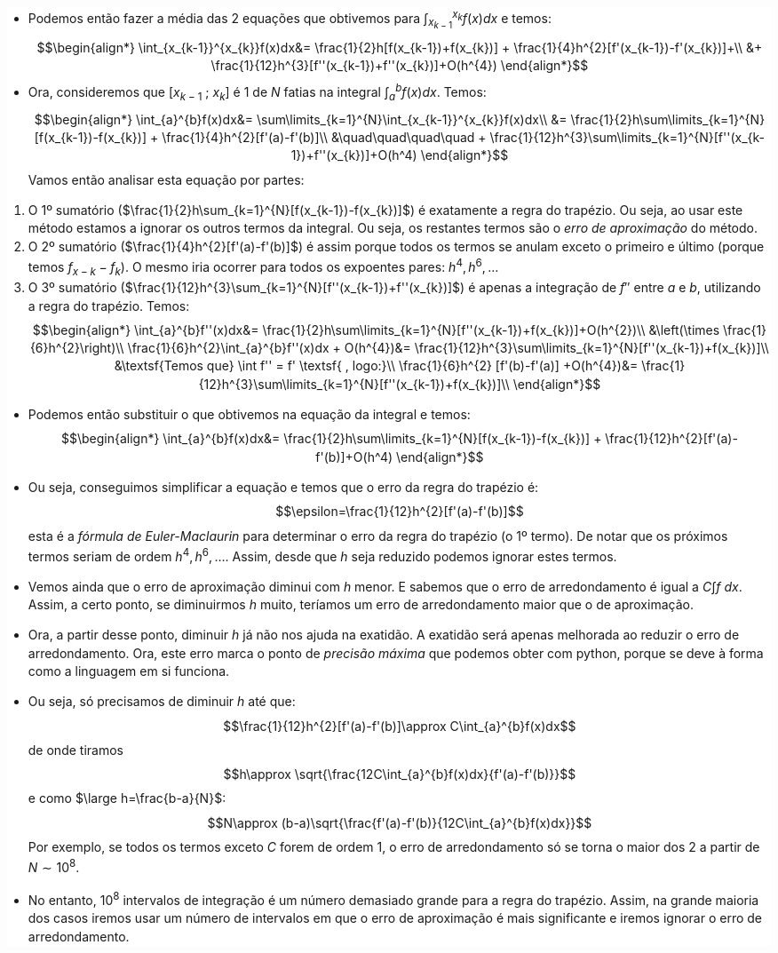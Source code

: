 - Podemos então fazer a média das 2 equações que obtivemos para $\int_{x_{k-1}}^{x_{k}}f(x)dx$ e temos:
$$\begin{align*}
\int_{x_{k-1}}^{x_{k}}f(x)dx&= \frac{1}{2}h[f(x_{k-1})+f(x_{k})] + \frac{1}{4}h^{2}[f'(x_{k-1})-f'(x_{k})]+\\
&+ \frac{1}{12}h^{3}[f''(x_{k-1})+f''(x_{k})]+O(h^{4})
\end{align*}$$
- Ora, consideremos que $[x_{k-1}~;~x_{k}]$ é 1 de $N$ fatias na integral $\int_{a}^{b}f(x)dx$. Temos:
$$\begin{align*}
\int_{a}^{b}f(x)dx&= \sum\limits_{k=1}^{N}\int_{x_{k-1}}^{x_{k}}f(x)dx\\
&= \frac{1}{2}h\sum\limits_{k=1}^{N}[f(x_{k-1})-f(x_{k})] + \frac{1}{4}h^{2}[f'(a)-f'(b)]\\ 
&\quad\quad\quad\quad + \frac{1}{12}h^{3}\sum\limits_{k=1}^{N}[f''(x_{k-1})+f''(x_{k})]+O(h^4)
\end{align*}$$
Vamos então analisar esta equação por partes:
1. O 1º sumatório ($\frac{1}{2}h\sum_{k=1}^{N}[f(x_{k-1})-f(x_{k})]$) é exatamente a regra do trapézio. Ou seja, ao usar este método estamos a ignorar os outros termos da integral. Ou seja, os restantes termos são o _erro de aproximação_ do método.
2. O 2º sumatório ($\frac{1}{4}h^{2}[f'(a)-f'(b)]$) é assim porque todos os termos se anulam exceto o primeiro e último (porque temos $f_{x-k}-f_{k}$). O mesmo iria ocorrer para todos os expoentes pares: $h^{4}, h^{6},\dots$
3. O 3º sumatório ($\frac{1}{12}h^{3}\sum_{k=1}^{N}[f''(x_{k-1})+f''(x_{k})]$) é apenas a integração de $f''$ entre $a$ e $b$, utilizando a regra do trapézio. Temos: $$\begin{align*}
\int_{a}^{b}f''(x)dx&= \frac{1}{2}h\sum\limits_{k=1}^{N}[f''(x_{k-1})+f(x_{k})]+O(h^{2})\\
&\left(\times \frac{1}{6}h^{2}\right)\\
\frac{1}{6}h^{2}\int_{a}^{b}f''(x)dx + O(h^{4})&= \frac{1}{12}h^{3}\sum\limits_{k=1}^{N}[f''(x_{k-1})+f(x_{k})]\\
&\textsf{Temos que} \int f'' = f' \textsf{ , logo:}\\
\frac{1}{6}h^{2} [f'(b)-f'(a)] +O(h^{4})&= \frac{1}{12}h^{3}\sum\limits_{k=1}^{N}[f''(x_{k-1})+f(x_{k})]\\
\end{align*}$$
- Podemos então substituir o que obtivemos na equação da integral e temos:
$$\begin{align*}
\int_{a}^{b}f(x)dx&= \frac{1}{2}h\sum\limits_{k=1}^{N}[f(x_{k-1})-f(x_{k})] + \frac{1}{12}h^{2}[f'(a)-f'(b)]+O(h^4)
\end{align*}$$
- Ou seja, conseguimos simplificar a equação e temos que o erro da regra do trapézio é:
$$\epsilon=\frac{1}{12}h^{2}[f'(a)-f'(b)]$$
esta é a _fórmula de Euler-Maclaurin_ para determinar o erro da regra do trapézio (o 1º termo). De notar que os próximos termos seriam de ordem $h^{4}, h^{6}, \dots$. Assim, desde que $h$ seja reduzido podemos ignorar estes termos.

- Vemos ainda que o erro de aproximação diminui com $h$ menor. E sabemos que o erro de arredondamento é igual a $C\int f~dx$. Assim, a certo ponto, se diminuirmos $h$ muito, teríamos um erro de arredondamento maior que o de aproximação.
- Ora, a partir desse ponto, diminuir $h$ já não nos ajuda na exatidão. A exatidão será apenas melhorada ao reduzir o erro de arredondamento. Ora, este erro marca o ponto de _precisão máxima_ que podemos obter com python, porque se deve à forma como a linguagem em si funciona. 
- Ou seja, só precisamos de diminuir $h$ até que:
$$\frac{1}{12}h^{2}[f'(a)-f'(b)]\approx C\int_{a}^{b}f(x)dx$$
de onde tiramos
$$h\approx \sqrt{\frac{12C\int_{a}^{b}f(x)dx}{f'(a)-f'(b)}}$$
e como $\large h=\frac{b-a}{N}$:
$$N\approx (b-a)\sqrt{\frac{f'(a)-f'(b)}{12C\int_{a}^{b}f(x)dx}}$$
Por exemplo, se todos os termos exceto $C$ forem de ordem 1, o erro de arredondamento só se torna o maior dos 2 a partir de $N\sim 10^{8}$.
- No entanto, $10^{8}$ intervalos de integração é um número demasiado grande para a regra do trapézio. Assim, na grande maioria dos casos iremos usar um número de intervalos em que o erro de aproximação é mais significante e iremos ignorar o erro de arredondamento.
